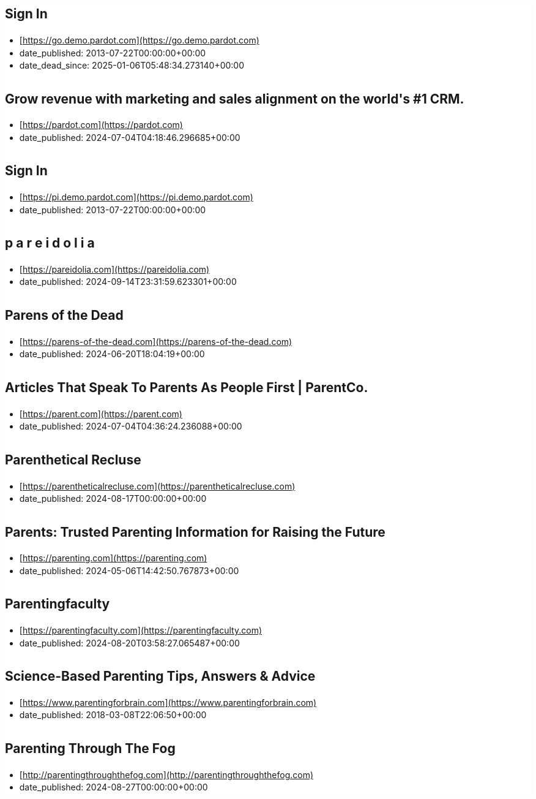  ## Sign In
 - [https://go.demo.pardot.com](https://go.demo.pardot.com)
 - date_published: 2013-07-22T00:00:00+00:00
 - date_dead_since: 2025-01-06T05:48:34.273140+00:00

 ## Grow revenue with marketing and sales alignment on the world's #1 CRM.
 - [https://pardot.com](https://pardot.com)
 - date_published: 2024-07-04T04:18:46.296685+00:00

 ## Sign In
 - [https://pi.demo.pardot.com](https://pi.demo.pardot.com)
 - date_published: 2013-07-22T00:00:00+00:00

 ## p a r e i d o l i a
 - [https://pareidolia.com](https://pareidolia.com)
 - date_published: 2024-09-14T23:31:59.623301+00:00

 ## Parens of the Dead
 - [https://parens-of-the-dead.com](https://parens-of-the-dead.com)
 - date_published: 2024-06-20T18:04:19+00:00

 ## Articles That Speak To Parents As People First | ParentCo.
 - [https://parent.com](https://parent.com)
 - date_published: 2024-07-04T04:36:24.236088+00:00

 ## Parenthetical Recluse
 - [https://parentheticalrecluse.com](https://parentheticalrecluse.com)
 - date_published: 2024-08-17T00:00:00+00:00

 ## Parents: Trusted Parenting Information for Raising the Future
 - [https://parenting.com](https://parenting.com)
 - date_published: 2024-05-06T14:42:50.767873+00:00

 ## Parentingfaculty
 - [https://parentingfaculty.com](https://parentingfaculty.com)
 - date_published: 2024-08-20T03:58:27.065487+00:00

 ## Science-Based Parenting Tips, Answers & Advice
 - [https://www.parentingforbrain.com](https://www.parentingforbrain.com)
 - date_published: 2018-03-08T22:06:50+00:00

 ## Parenting Through The Fog
 - [http://parentingthroughthefog.com](http://parentingthroughthefog.com)
 - date_published: 2024-08-27T00:00:00+00:00
